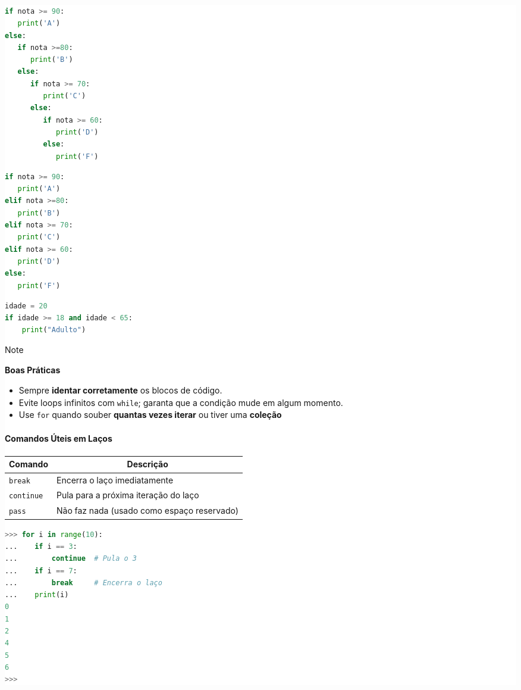 ```python
if nota >= 90:
   print('A')
else:
   if nota >=80:
      print('B')
   else:
      if nota >= 70:
         print('C')
      else:
         if nota >= 60:
            print('D')
         else:
            print('F')
```

```python
if nota >= 90:
   print('A')
elif nota >=80:
   print('B')
elif nota >= 70:
   print('C')
elif nota >= 60:
   print('D')
else:
   print('F')
```

```python
idade = 20
if idade >= 18 and idade < 65:
    print("Adulto")
```

> [!note]
> **Boas Práticas**
> - Sempre **identar corretamente** os blocos de código.
> - Evite loops infinitos com `while`; garanta que a condição mude em algum momento.
> - Use `for` quando souber **quantas vezes iterar** ou tiver uma **coleção**

#### Comandos Úteis em Laços

| Comando    | Descrição                                  |
| ---------- | ------------------------------------------ |
| `break`    | Encerra o laço imediatamente               |
| `continue` | Pula para a próxima iteração do laço       |
| `pass`     | Não faz nada (usado como espaço reservado) |

```python
>>> for i in range(10):
...    if i == 3:
...        continue  # Pula o 3
...    if i == 7:
...        break     # Encerra o laço
...    print(i)
0
1
2
4
5
6
>>>
```
